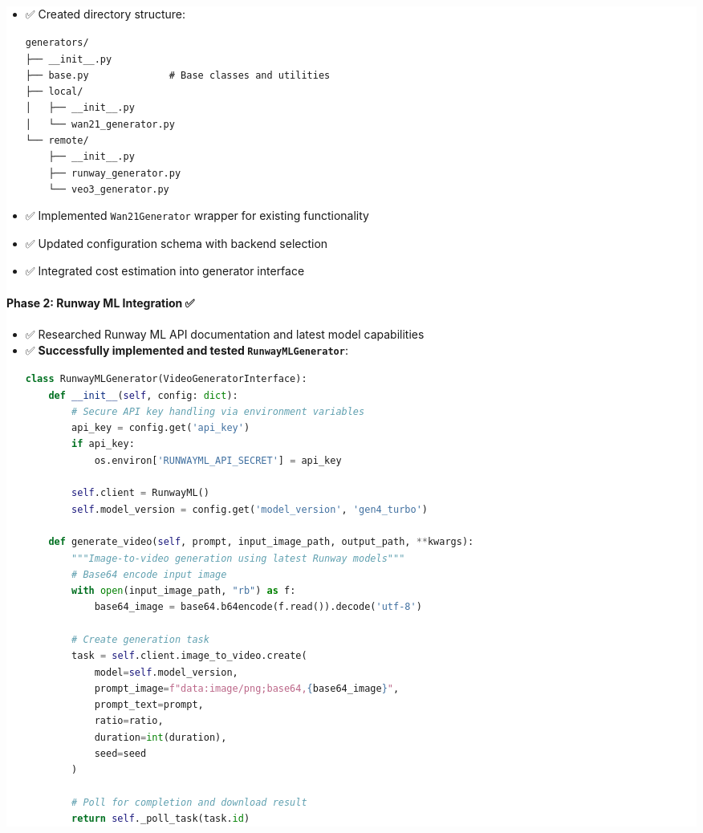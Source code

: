 - ✅ Created directory structure:
  ```
  generators/
  ├── __init__.py
  ├── base.py              # Base classes and utilities
  ├── local/
  │   ├── __init__.py
  │   └── wan21_generator.py
  └── remote/
      ├── __init__.py
      ├── runway_generator.py
      └── veo3_generator.py
  ```

- ✅ Implemented `Wan21Generator` wrapper for existing functionality
- ✅ Updated configuration schema with backend selection
- ✅ Integrated cost estimation into generator interface

#### Phase 2: Runway ML Integration ✅

- ✅ Researched Runway ML API documentation and latest model capabilities
- ✅ **Successfully implemented and tested `RunwayMLGenerator`**:
  ```python
  class RunwayMLGenerator(VideoGeneratorInterface):
      def __init__(self, config: dict):
          # Secure API key handling via environment variables
          api_key = config.get('api_key')
          if api_key:
              os.environ['RUNWAYML_API_SECRET'] = api_key
          
          self.client = RunwayML()
          self.model_version = config.get('model_version', 'gen4_turbo')
      
      def generate_video(self, prompt, input_image_path, output_path, **kwargs):
          """Image-to-video generation using latest Runway models"""
          # Base64 encode input image
          with open(input_image_path, "rb") as f:
              base64_image = base64.b64encode(f.read()).decode('utf-8')
          
          # Create generation task
          task = self.client.image_to_video.create(
              model=self.model_version,
              prompt_image=f"data:image/png;base64,{base64_image}",
              prompt_text=prompt,
              ratio=ratio,
              duration=int(duration),
              seed=seed
          )
          
          # Poll for completion and download result
          return self._poll_task(task.id)
  ```
